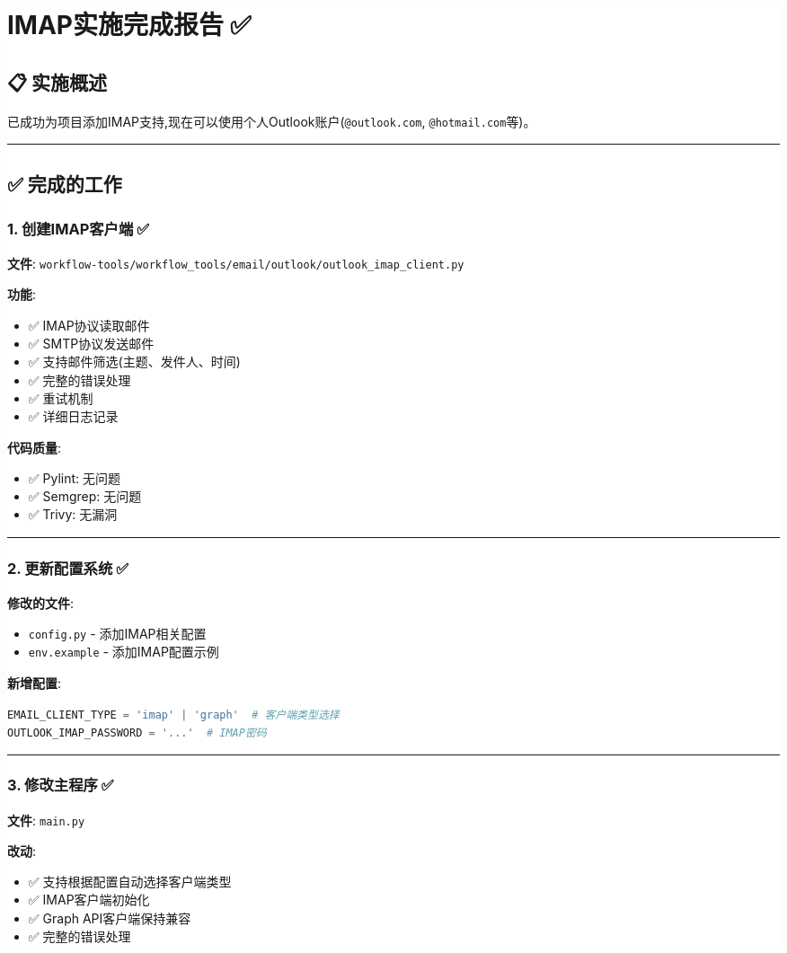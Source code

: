 # IMAP实施完成报告 ✅

## 📋 实施概述

已成功为项目添加IMAP支持,现在可以使用个人Outlook账户(`@outlook.com`, `@hotmail.com`等)。

---

## ✅ 完成的工作

### 1. 创建IMAP客户端 ✅

**文件**: `workflow-tools/workflow_tools/email/outlook/outlook_imap_client.py`

**功能**:
- ✅ IMAP协议读取邮件
- ✅ SMTP协议发送邮件
- ✅ 支持邮件筛选(主题、发件人、时间)
- ✅ 完整的错误处理
- ✅ 重试机制
- ✅ 详细日志记录

**代码质量**:
- ✅ Pylint: 无问题
- ✅ Semgrep: 无问题
- ✅ Trivy: 无漏洞

---

### 2. 更新配置系统 ✅

**修改的文件**:
- `config.py` - 添加IMAP相关配置
- `env.example` - 添加IMAP配置示例

**新增配置**:
```python
EMAIL_CLIENT_TYPE = 'imap' | 'graph'  # 客户端类型选择
OUTLOOK_IMAP_PASSWORD = '...'  # IMAP密码
```

---

### 3. 修改主程序 ✅

**文件**: `main.py`

**改动**:
- ✅ 支持根据配置自动选择客户端类型
- ✅ IMAP客户端初始化
- ✅ Graph API客户端保持兼容
- ✅ 完整的错误处理
